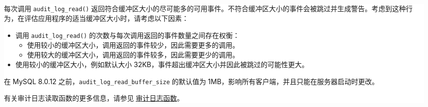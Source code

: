   每次调用 `audit_log_read()` 返回符合缓冲区大小的尽可能多的可用事件。不符合缓冲区大小的事件会被跳过并生成警告。考虑到这种行为，在评估应用程序的适当缓冲区大小时，请考虑以下因素：

  - 调用 `audit_log_read()` 的次数与每次调用返回的事件数量之间存在权衡：
    - 使用较小的缓冲区大小，调用返回的事件较少，因此需要更多的调用。
    - 使用较大的缓冲区大小，调用返回的事件较多，因此需要更少的调用。
  - 使用较小的缓冲区大小，例如默认大小 32KB，事件超出缓冲区大小并因此被跳过的可能性更大。

  在 MySQL 8.0.12 之前，`audit_log_read_buffer_size` 的默认值为 1MB，影响所有客户端，并且只能在服务器启动时更改。

  有关审计日志读取函数的更多信息，请参见 [审计日志函数](#audit-log-functions)。